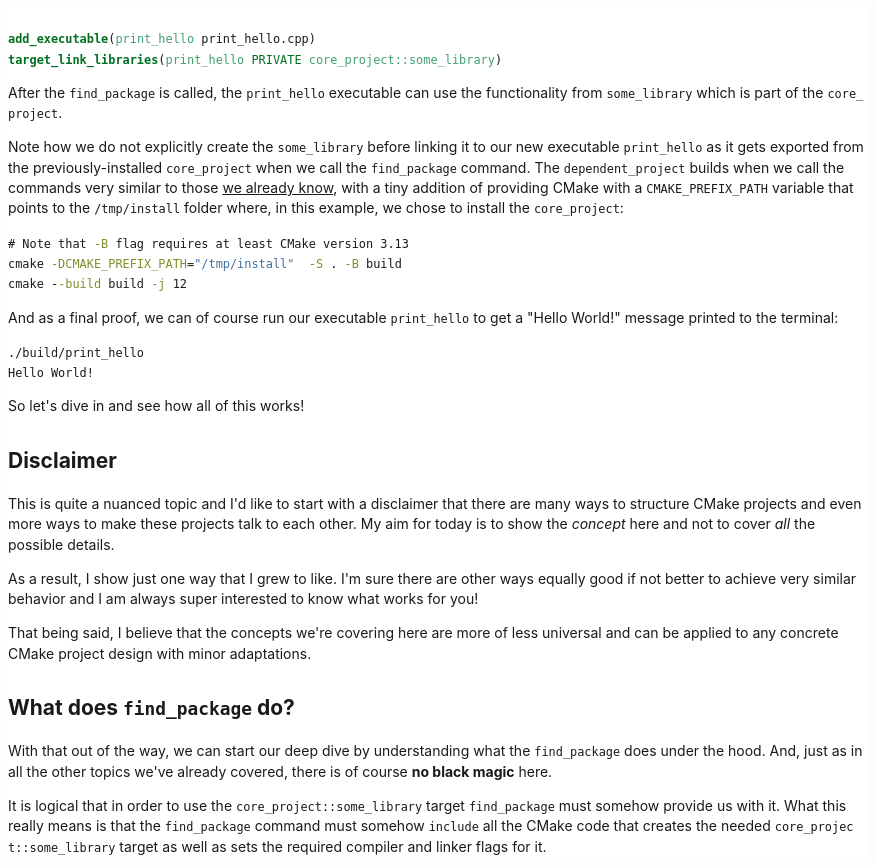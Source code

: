 ```cmake

add_executable(print_hello print_hello.cpp)
target_link_libraries(print_hello PRIVATE core_project::some_library)
```

After the `find_package` is called, the `print_hello` executable can use the functionality from `some_library` which is part of the `core_project`.


Note how we do not explicitly create the `some_library` before linking it to our new executable `print_hello` as it gets exported from the previously-installed `core_project` when we call the `find_package` command. The `dependent_project` builds when we call the commands very similar to those [we already know](cmake.md#build-generation-with-cmake), with a tiny addition of providing CMake with a `CMAKE_PREFIX_PATH` variable that points to the `/tmp/install` folder where, in this example, we chose to install the `core_project`:

```cmd
# Note that -B flag requires at least CMake version 3.13
cmake -DCMAKE_PREFIX_PATH="/tmp/install"  -S . -B build
cmake --build build -j 12
```

And as a final proof, we can of course run our executable `print_hello` to get a "Hello World!" message printed to the terminal:

```cmd
./build/print_hello
Hello World!
```

So let's dive in and see how all of this works!



## Disclaimer

This is quite a nuanced topic and I'd like to start with a disclaimer that there are many ways to structure CMake projects and even more ways to make these projects talk to each other. My aim for today is to show the *concept* here and not to cover *all* the possible details.

As a result, I show just one way that I grew to like. I'm sure there are other ways equally good if not better to achieve very similar behavior and I am always super interested to know what works for you!



That being said, I believe that the concepts we're covering here are more of less universal and can be applied to any concrete CMake project design with minor adaptations.

## What does `find_package` do?

With that out of the way, we can start our deep dive by understanding what the `find_package` does under the hood. And, just as in all the other topics we've already covered, there is of course **no black magic** here.




It is logical that in order to use the `core_project::some_library` target `find_package` must somehow provide us with it. What this really means is that the `find_package` command must somehow `include` all the CMake code that creates the needed `core_project::some_library` target as well as sets the required compiler and linker flags for it.
